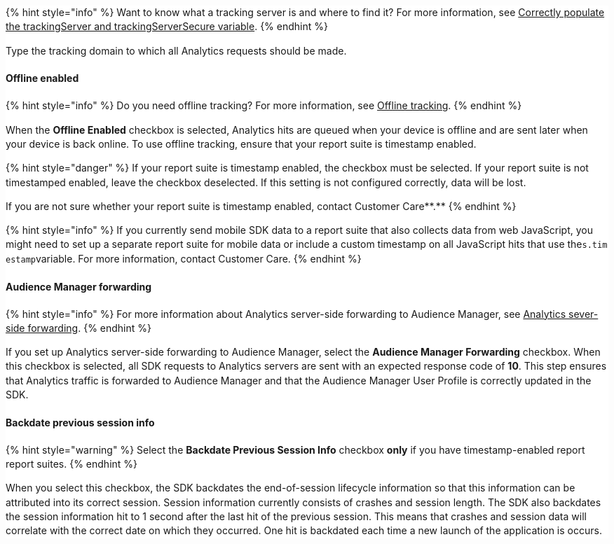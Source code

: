 {% hint style="info" %}
Want to know what a tracking server is and where to find it? For more information, see [Correctly populate the trackingServer and trackingServerSecure variable](https://experienceleague.adobe.com/docs/analytics/implementation/vars/config-vars/trackingserver.html).
{% endhint %}

Type the tracking domain to which all Analytics requests should be made.

#### **Offline enabled**

{% hint style="info" %}
Do you need offline tracking? For more information, see [Offline tracking](https://experienceleague.adobe.com/docs/analytics/implementation/vars/config-vars/trackoffline.html).
{% endhint %}

When the **Offline Enabled** checkbox is selected, Analytics hits are queued when your device is offline and are sent later when your device is back online. To use offline tracking, ensure that your report suite is timestamp enabled.

{% hint style="danger" %}
If your report suite is timestamp enabled, the checkbox must be selected. If your report suite is not timestamped enabled, leave the checkbox deselected. If this setting is not configured correctly, data will be lost.

If you are not sure whether your report suite is timestamp enabled, contact Customer Care**.**
{% endhint %}

{% hint style="info" %}
If you currently send mobile SDK data to a report suite that also collects data from web JavaScript, you might need to set up a separate report suite for mobile data or include a custom timestamp on all JavaScript hits that use the`s.timestamp`variable. For more information, contact Customer Care.
{% endhint %}

#### Audience Manager forwarding

{% hint style="info" %}
For more information about Analytics server-side forwarding to Audience Manager, see [Analytics sever-side forwarding](./#server-side-forwarding-with-audience-manager).
{% endhint %}

If you set up Analytics server-side forwarding to Audience Manager, select the **Audience Manager Forwarding** checkbox. When this checkbox is selected, all SDK requests to Analytics servers are sent with an expected response code of **10**. This step ensures that Analytics traffic is forwarded to Audience Manager and that the Audience Manager User Profile is correctly updated in the SDK.

#### Backdate previous session info

{% hint style="warning" %}
Select the **Backdate Previous Session Info** checkbox **only** if you have timestamp-enabled report report suites.
{% endhint %}

When you select this checkbox, the SDK backdates the end-of-session lifecycle information so that this information can be attributed into its correct session. Session information currently consists of crashes and session length. The SDK also backdates the session information hit to 1 second after the last hit of the previous session. This means that crashes and session data will correlate with the correct date on which they occurred. One hit is backdated each time a new launch of the application is occurs.
